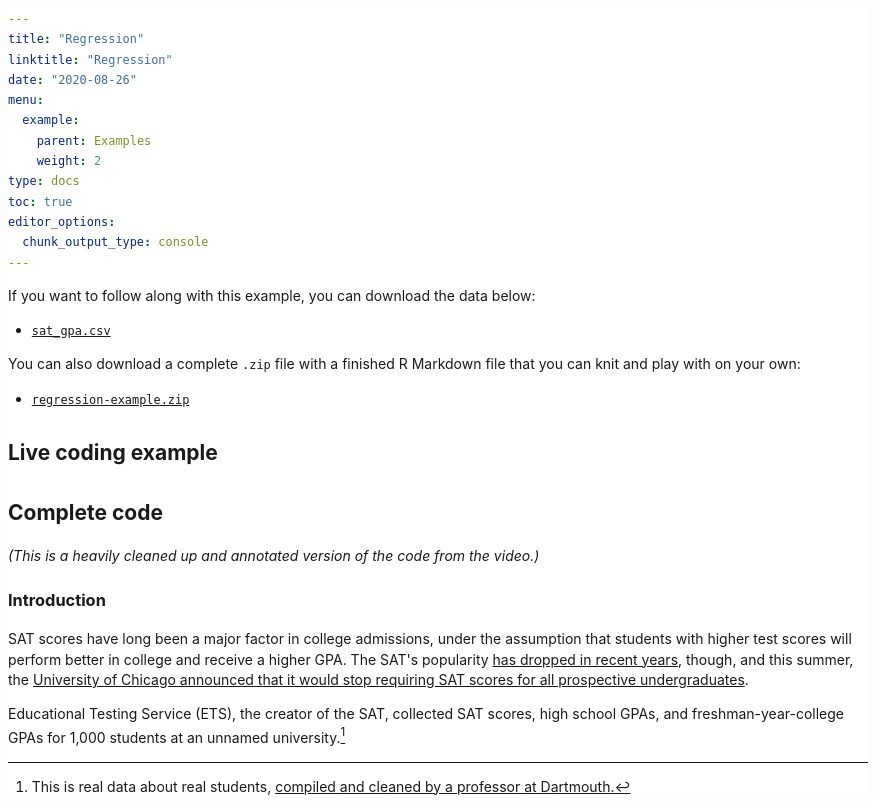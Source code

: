 ```yaml
---
title: "Regression"
linktitle: "Regression"
date: "2020-08-26"
menu:
  example:
    parent: Examples
    weight: 2
type: docs
toc: true
editor_options:
  chunk_output_type: console
---
```

<script src="/rmarkdown-libs/kePrint/kePrint.js"></script>
<link href="/rmarkdown-libs/lightable/lightable.css" rel="stylesheet" />

If you want to follow along with this example, you can download the data below:

- [<i class="fas fa-table"></i> `sat_gpa.csv`](/projects/regression-example/data/sat_gpa.csv)

You can also download a complete `.zip` file with a finished R Markdown file that you can knit and play with on your own:

- [<i class="fas fa-file-archive"></i> `regression-example.zip`](/projects/regression-example.zip)


## Live coding example

<div class="embed-responsive embed-responsive-16by9">
<iframe class="embed-responsive-item" src="https://www.youtube.com/embed/E-Zz5S5NOUo" frameborder="0" allow="accelerometer; autoplay; encrypted-media; gyroscope; picture-in-picture" allowfullscreen></iframe>
</div>


## Complete code

*(This is a heavily cleaned up and annotated version of the code from the video.)*



### Introduction

SAT scores have long been a major factor in college admissions, under the assumption that students with higher test scores will perform better in college and receive a higher GPA. The SAT's popularity [has dropped in recent years](https://www.washingtonpost.com/news/answer-sheet/wp/2017/04/12/the-list-of-test-optional-colleges-and-universities-keeps-growing-despite-college-boards-latest-jab/), though, and this summer, the [University of Chicago announced that it would stop requiring SAT scores for all prospective undergraduates](http://www.chicagotribune.com/news/local/breaking/ct-university-chicago-sat-act-20180614-story.html).

Educational Testing Service (ETS), the creator of the SAT, collected SAT scores, high school GPAs, and freshman-year-college GPAs for 1,000 students at an unnamed university.[^note]


[^note]: This is real data about real students, [compiled and cleaned by a professor at Dartmouth.](https://www.dartmouth.edu/~chance/course/Syllabi/Princeton96/Class12.html)